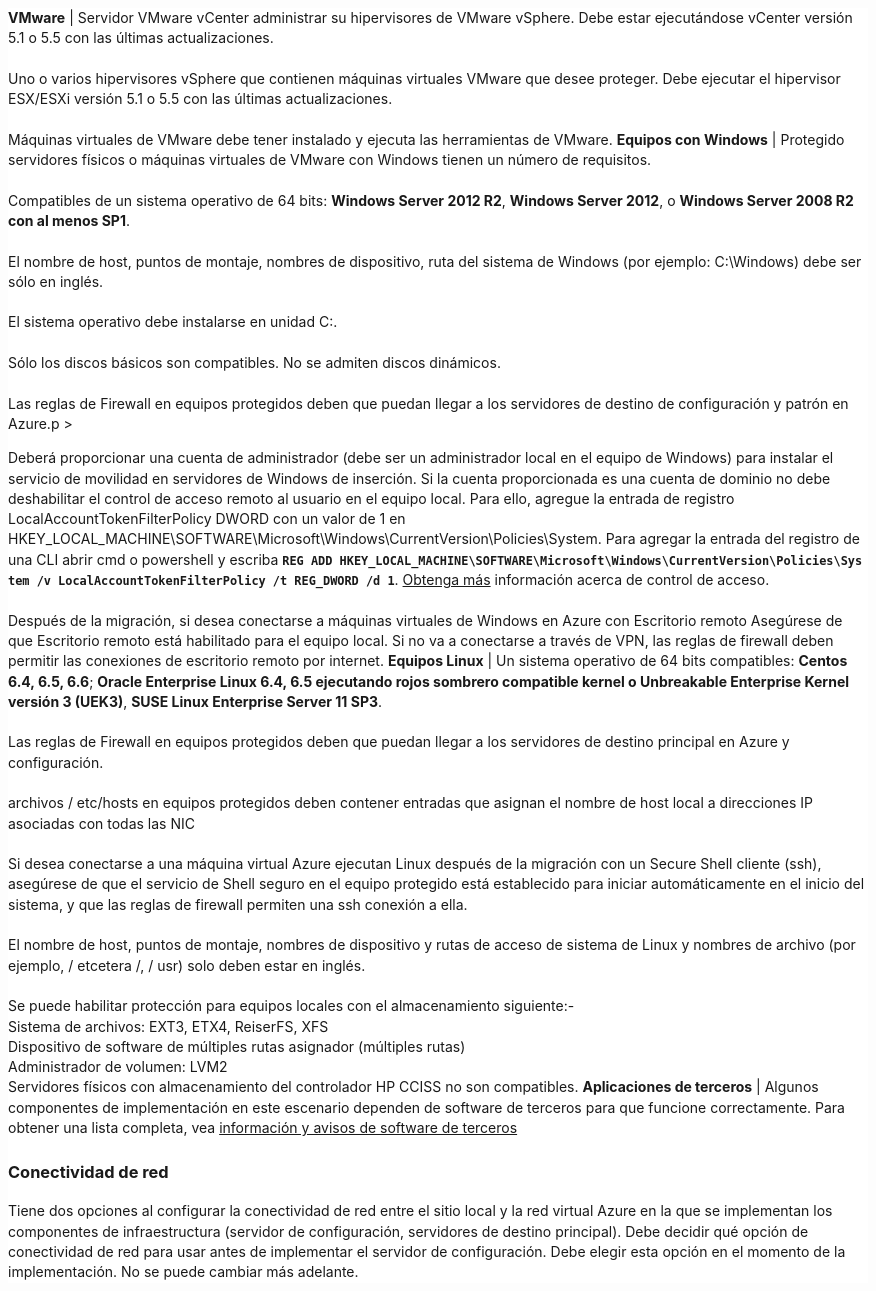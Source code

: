 **VMware** | Servidor VMware vCenter administrar su hipervisores de VMware vSphere. Debe estar ejecutándose vCenter versión 5.1 o 5.5 con las últimas actualizaciones.<br/><br/> Uno o varios hipervisores vSphere que contienen máquinas virtuales VMware que desee proteger. Debe ejecutar el hipervisor ESX/ESXi versión 5.1 o 5.5 con las últimas actualizaciones.<br/><br/> Máquinas virtuales de VMware debe tener instalado y ejecuta las herramientas de VMware. 
**Equipos con Windows** | Protegido servidores físicos o máquinas virtuales de VMware con Windows tienen un número de requisitos.<br/><br/> Compatibles de un sistema operativo de 64 bits: **Windows Server 2012 R2**, **Windows Server 2012**, o **Windows Server 2008 R2 con al menos SP1**.<br/><br/> El nombre de host, puntos de montaje, nombres de dispositivo, ruta del sistema de Windows (por ejemplo: C:\Windows) debe ser sólo en inglés.<br/><br/> El sistema operativo debe instalarse en unidad C:\.<br/><br/> Sólo los discos básicos son compatibles. No se admiten discos dinámicos.<br/><br/> Las reglas de Firewall en equipos protegidos deben que puedan llegar a los servidores de destino de configuración y patrón en Azure.p ><p>Deberá proporcionar una cuenta de administrador (debe ser un administrador local en el equipo de Windows) para instalar el servicio de movilidad en servidores de Windows de inserción. Si la cuenta proporcionada es una cuenta de dominio no debe deshabilitar el control de acceso remoto al usuario en el equipo local. Para ello, agregue la entrada de registro LocalAccountTokenFilterPolicy DWORD con un valor de 1 en HKEY_LOCAL_MACHINE\SOFTWARE\Microsoft\Windows\CurrentVersion\Policies\System. Para agregar la entrada del registro de una CLI abrir cmd o powershell y escriba **`REG ADD HKEY_LOCAL_MACHINE\SOFTWARE\Microsoft\Windows\CurrentVersion\Policies\System /v LocalAccountTokenFilterPolicy /t REG_DWORD /d 1`**. [Obtenga más](https://msdn.microsoft.com/library/aa826699.aspx) información acerca de control de acceso.<br/><br/> Después de la migración, si desea conectarse a máquinas virtuales de Windows en Azure con Escritorio remoto Asegúrese de que Escritorio remoto está habilitado para el equipo local. Si no va a conectarse a través de VPN, las reglas de firewall deben permitir las conexiones de escritorio remoto por internet.
**Equipos Linux** | Un sistema operativo de 64 bits compatibles: **Centos 6.4, 6.5, 6.6**; **Oracle Enterprise Linux 6.4, 6.5 ejecutando rojos sombrero compatible kernel o Unbreakable Enterprise Kernel versión 3 (UEK3)**, **SUSE Linux Enterprise Server 11 SP3**.<br/><br/> Las reglas de Firewall en equipos protegidos deben que puedan llegar a los servidores de destino principal en Azure y configuración.<br/><br/> archivos / etc/hosts en equipos protegidos deben contener entradas que asignan el nombre de host local a direcciones IP asociadas con todas las NIC <br/><br/> Si desea conectarse a una máquina virtual Azure ejecutan Linux después de la migración con un Secure Shell cliente (ssh), asegúrese de que el servicio de Shell seguro en el equipo protegido está establecido para iniciar automáticamente en el inicio del sistema, y que las reglas de firewall permiten una ssh conexión a ella.<br/><br/> El nombre de host, puntos de montaje, nombres de dispositivo y rutas de acceso de sistema de Linux y nombres de archivo (por ejemplo, / etcetera /, / usr) solo deben estar en inglés.<br/><br/> Se puede habilitar protección para equipos locales con el almacenamiento siguiente:-<br>Sistema de archivos: EXT3, ETX4, ReiserFS, XFS<br>Dispositivo de software de múltiples rutas asignador (múltiples rutas)<br>Administrador de volumen: LVM2<br>Servidores físicos con almacenamiento del controlador HP CCISS no son compatibles.
**Aplicaciones de terceros** | Algunos componentes de implementación en este escenario dependen de software de terceros para que funcione correctamente. Para obtener una lista completa, vea [información y avisos de software de terceros](#third-party)


### <a name="network-connectivity"></a>Conectividad de red

Tiene dos opciones al configurar la conectividad de red entre el sitio local y la red virtual Azure en la que se implementan los componentes de infraestructura (servidor de configuración, servidores de destino principal). Debe decidir qué opción de conectividad de red para usar antes de implementar el servidor de configuración. Debe elegir esta opción en el momento de la implementación. No se puede cambiar más adelante.
